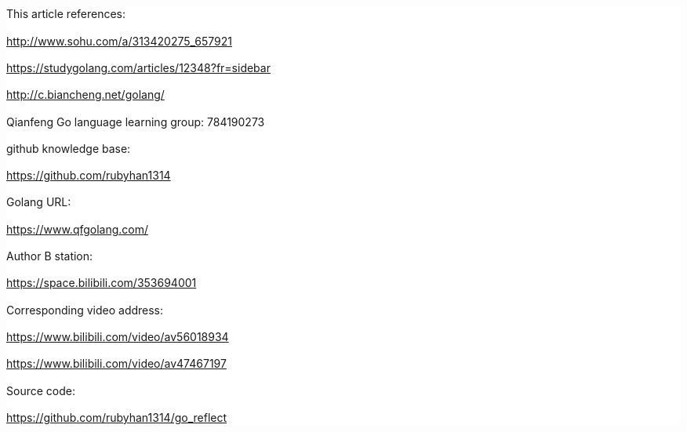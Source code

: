 ## 





This article references:

http://www.sohu.com/a/313420275_657921

https://studygolang.com/articles/12348?fr=sidebar

http://c.biancheng.net/golang/









Qianfeng Go language learning group: 784190273

github knowledge base:

https://github.com/rubyhan1314

Golang URL:

https://www.qfgolang.com/

Author B station:

https://space.bilibili.com/353694001

Corresponding video address:

https://www.bilibili.com/video/av56018934

https://www.bilibili.com/video/av47467197

Source code:

https://github.com/rubyhan1314/go_reflect



